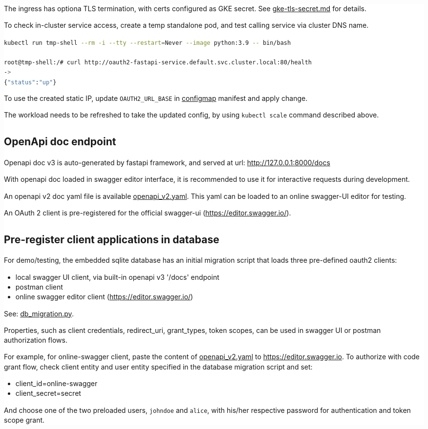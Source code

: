 The ingress has optiona TLS termination, with certs configured as GKE
secret. See [gke-tls-secret.md](./gke-tls-secret.md) for details.

To check in-cluster service access,
create a temp standalone pod, and test calling service via cluster DNS name.

```sh
kubectl run tmp-shell --rm -i --tty --restart=Never --image python:3.9 -- bin/bash

root@tmp-shell:/# curl http://oauth2-fastapi-service.default.svc.cluster.local:80/health
->
{"status":"up"}
```

To use the created static IP, update `OAUTH2_URL_BASE` in
[configmap](./gke-configmap.yaml) manifest and apply change.

The workload needs to be refreshed to take the updated config, by using
`kubectl scale` command described above.

## OpenApi doc endpoint

Openapi doc v3 is auto-generated by fastapi framework, and served at url:
http://127.0.0.1:8000/docs

With openapi doc loaded in swagger editor interface, it is recommended to use
it for interactive requests during development.

An openapi v2 doc yaml file is available [openapi_v2.yaml](openapi_v2.yaml).
This yaml can be loaded to an online swagger-UI editor for testing.

An OAuth 2 client is pre-registered for the official swagger-ui (https://editor.swagger.io/).

## Pre-register client applications in database

For demo/testing, the embedded sqlite database has an initial migration script
that loads three pre-defined oauth2 clients:

- local swagger UI client, via built-in openapi v3 '/docs' endpoint
- postman client
- online swagger editor client (https://editor.swagger.io/)

See: [db_migration.py](app/db_migration.py).

Properties, such as client credentials, redirect_uri, grant_types, token scopes,
can be used in swagger UI or postman authorization flows.

For example, for online-swagger client, paste the content of
[openapi_v2.yaml](openapi_v2.yaml) to https://editor.swagger.io.
To authorize with code grant flow, check client entity and user entity
specified in the database migration script and set:

- client_id=online-swagger
- client_secret=secret

And choose one of the two preloaded users, `johndoe` and `alice`, with his/her
respective password for authentication and token scope grant.
